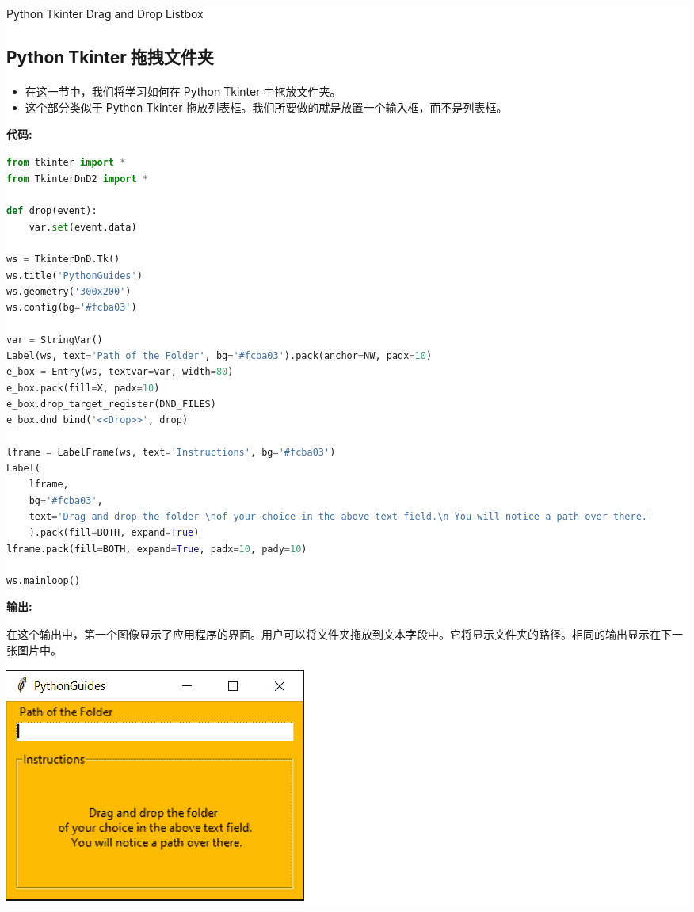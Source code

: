 Python Tkinter Drag and Drop Listbox

## Python Tkinter 拖拽文件夹

*   在这一节中，我们将学习如何在 Python Tkinter 中拖放文件夹。
*   这个部分类似于 Python Tkinter 拖放列表框。我们所要做的就是放置一个输入框，而不是列表框。

**代码:**

```py
from tkinter import *
from TkinterDnD2 import *

def drop(event):
    var.set(event.data)

ws = TkinterDnD.Tk()
ws.title('PythonGuides')
ws.geometry('300x200')
ws.config(bg='#fcba03')

var = StringVar()
Label(ws, text='Path of the Folder', bg='#fcba03').pack(anchor=NW, padx=10)
e_box = Entry(ws, textvar=var, width=80)
e_box.pack(fill=X, padx=10)
e_box.drop_target_register(DND_FILES)
e_box.dnd_bind('<<Drop>>', drop)

lframe = LabelFrame(ws, text='Instructions', bg='#fcba03')
Label(
    lframe, 
    bg='#fcba03',
    text='Drag and drop the folder \nof your choice in the above text field.\n You will notice a path over there.'
    ).pack(fill=BOTH, expand=True)
lframe.pack(fill=BOTH, expand=True, padx=10, pady=10)

ws.mainloop()
```

**输出:**

在这个输出中，第一个图像显示了应用程序的界面。用户可以将文件夹拖放到文本字段中。它将显示文件夹的路径。相同的输出显示在下一张图片中。

![Python Tkinter Drag and Drop Folder](img/05226b98f9bf78ce6a667c7d5c5377a9.png "python tkinter drag drop folder 4")
